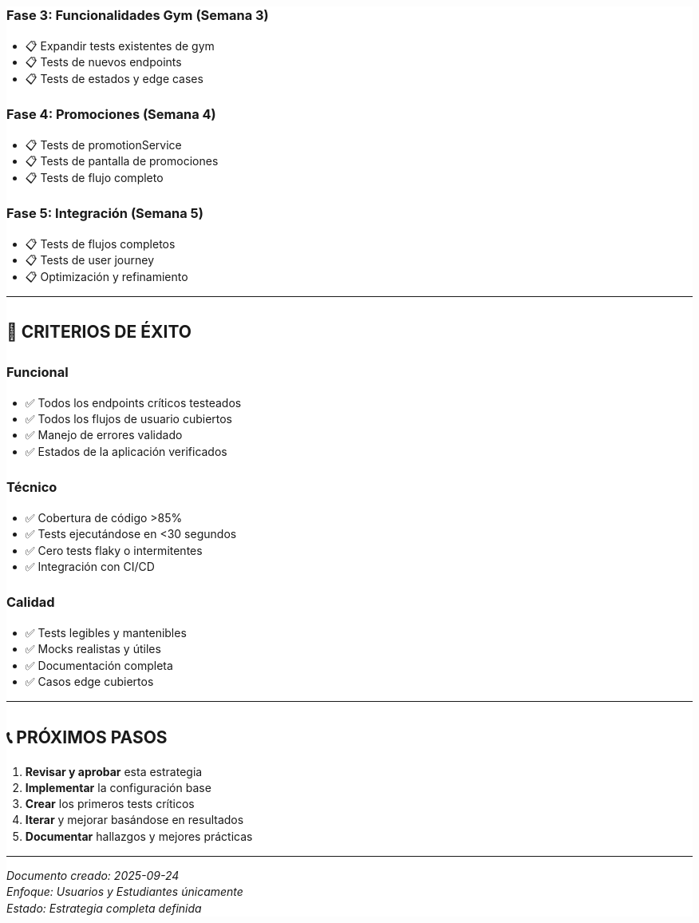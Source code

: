 ### **Fase 3: Funcionalidades Gym (Semana 3)**
- 📋 Expandir tests existentes de gym
- 📋 Tests de nuevos endpoints
- 📋 Tests de estados y edge cases

### **Fase 4: Promociones (Semana 4)**
- 📋 Tests de promotionService
- 📋 Tests de pantalla de promociones
- 📋 Tests de flujo completo

### **Fase 5: Integración (Semana 5)**
- 📋 Tests de flujos completos
- 📋 Tests de user journey
- 📋 Optimización y refinamiento

---

## 🎯 **CRITERIOS DE ÉXITO**

### **Funcional**
- ✅ Todos los endpoints críticos testeados
- ✅ Todos los flujos de usuario cubiertos
- ✅ Manejo de errores validado
- ✅ Estados de la aplicación verificados

### **Técnico**
- ✅ Cobertura de código >85%
- ✅ Tests ejecutándose en <30 segundos
- ✅ Cero tests flaky o intermitentes
- ✅ Integración con CI/CD

### **Calidad**
- ✅ Tests legibles y mantenibles
- ✅ Mocks realistas y útiles
- ✅ Documentación completa
- ✅ Casos edge cubiertos

---

## 📞 **PRÓXIMOS PASOS**

1. **Revisar y aprobar** esta estrategia
2. **Implementar** la configuración base
3. **Crear** los primeros tests críticos
4. **Iterar** y mejorar basándose en resultados
5. **Documentar** hallazgos y mejores prácticas

---

*Documento creado: 2025-09-24*  
*Enfoque: Usuarios y Estudiantes únicamente*  
*Estado: Estrategia completa definida*
